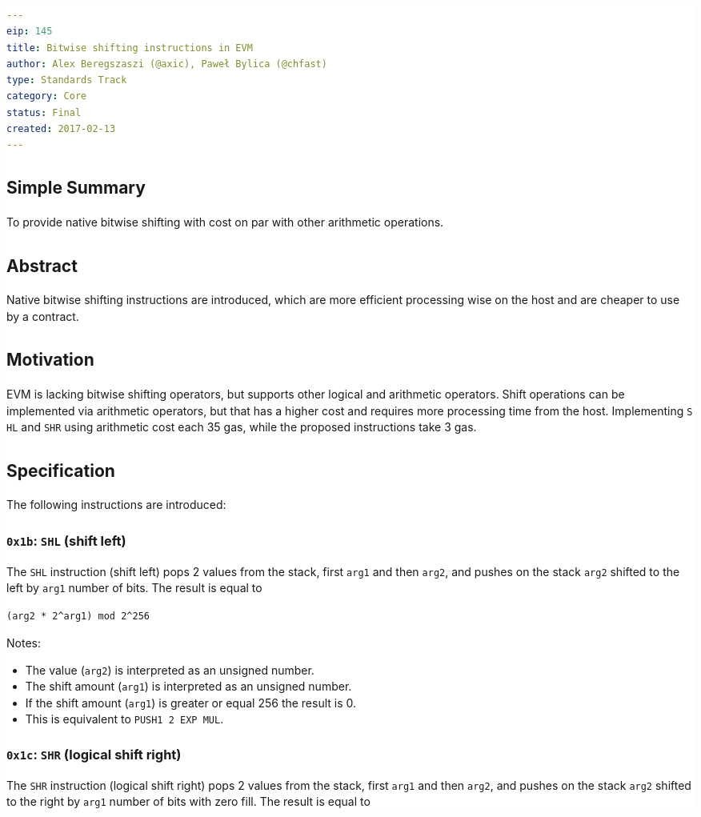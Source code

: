 ```yaml
---
eip: 145
title: Bitwise shifting instructions in EVM
author: Alex Beregszaszi (@axic), Paweł Bylica (@chfast)
type: Standards Track
category: Core
status: Final
created: 2017-02-13
---
```


## Simple Summary

To provide native bitwise shifting with cost on par with other arithmetic operations.

## Abstract

Native bitwise shifting instructions are introduced, which are more efficient processing wise on the host and are cheaper to use by a contract.

## Motivation

EVM is lacking bitwise shifting operators, but supports other logical and arithmetic operators. Shift operations can be implemented via arithmetic operators, but that has a higher cost and requires more processing time from the host. Implementing `SHL` and `SHR` using arithmetic cost each 35 gas, while the proposed instructions take 3 gas.

## Specification

The following instructions are introduced:

### `0x1b`: `SHL` (shift left)

The `SHL` instruction (shift left) pops 2 values from the stack, first `arg1` and then `arg2`, and pushes on the stack `arg2` shifted to the left by `arg1` number of bits. The result is equal to

```
(arg2 * 2^arg1) mod 2^256
```

Notes:
- The value (`arg2`) is interpreted as an unsigned number.
- The shift amount (`arg1`) is interpreted as an unsigned number.
- If the shift amount (`arg1`) is greater or equal 256 the result is 0.
- This is equivalent to `PUSH1 2 EXP MUL`.

### `0x1c`: `SHR` (logical shift right)

The `SHR` instruction (logical shift right) pops 2 values from the stack, first `arg1` and then `arg2`, and pushes on the stack `arg2` shifted to the right by `arg1` number of bits with zero fill. The result is equal to
